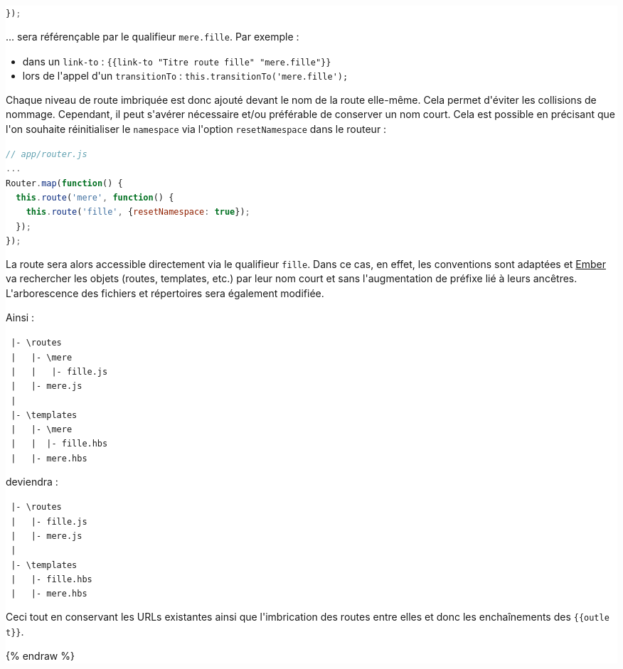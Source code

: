 ```javascript
});
```

... sera référençable par le qualifieur ``mere.fille``.
Par exemple :

* dans un ``link-to`` : ``{{link-to "Titre route fille" "mere.fille"}}``
* lors de l'appel d'un ``transitionTo`` : ``this.transitionTo('mere.fille');``

Chaque niveau de route imbriquée est donc ajouté devant le nom de la route elle-même.
Cela permet d'éviter les collisions de nommage.
Cependant, il peut s'avérer nécessaire et/ou préférable de conserver un nom court.
Cela est possible en précisant que l'on souhaite réinitialiser le ``namespace`` via l'option ``resetNamespace`` dans le routeur :

```javascript
// app/router.js
...
Router.map(function() {
  this.route('mere', function() {
    this.route('fille', {resetNamespace: true});
  });
});
```

La route sera alors accessible directement via le qualifieur ``fille``.
Dans ce cas, en effet, les conventions sont adaptées et [Ember][ember] va rechercher les objets (routes, templates, etc.) par leur nom court et sans l'augmentation de préfixe lié à leurs ancêtres.
L'arborescence des fichiers et répertoires sera également modifiée.

Ainsi :

```console
 |- \routes
 |   |- \mere
 |   |   |- fille.js
 |   |- mere.js
 |
 |- \templates
 |   |- \mere
 |   |  |- fille.hbs
 |   |- mere.hbs
```

deviendra :

```console
 |- \routes
 |   |- fille.js
 |   |- mere.js
 |
 |- \templates
 |   |- fille.hbs
 |   |- mere.hbs
```

Ceci tout en conservant les URLs existantes ainsi que l'imbrication des routes entre elles et donc les enchaînements des ``{{outlet}}``.

{% endraw %}


[handlebars]: http://handlebarsjs.com/
[ember-cli]: http://www.ember-cli.com/
[ember]: http://emberjs.com/